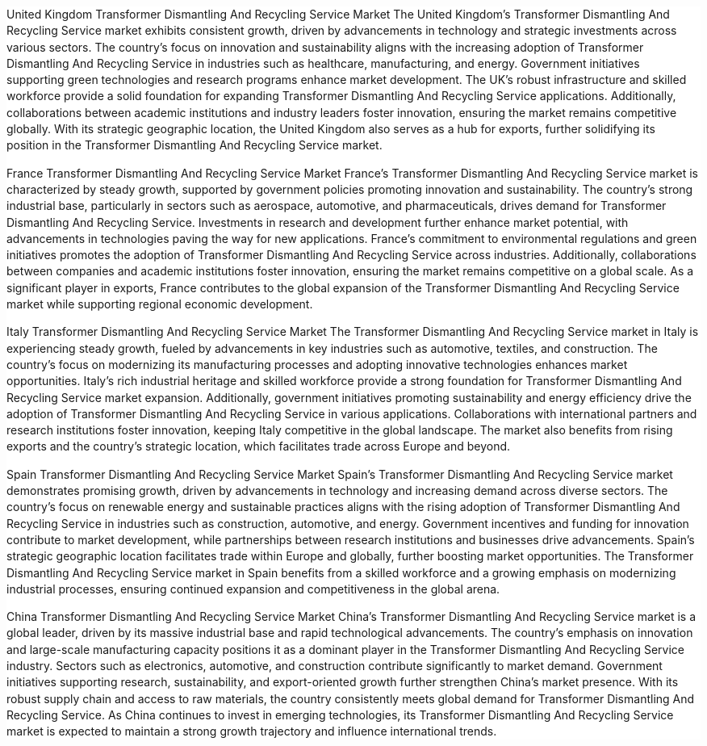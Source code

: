 United Kingdom Transformer Dismantling And Recycling Service Market
The United Kingdom’s Transformer Dismantling And Recycling Service market exhibits consistent growth, driven by advancements in technology and strategic investments across various sectors. The country’s focus on innovation and sustainability aligns with the increasing adoption of Transformer Dismantling And Recycling Service in industries such as healthcare, manufacturing, and energy. Government initiatives supporting green technologies and research programs enhance market development. The UK’s robust infrastructure and skilled workforce provide a solid foundation for expanding Transformer Dismantling And Recycling Service applications. Additionally, collaborations between academic institutions and industry leaders foster innovation, ensuring the market remains competitive globally. With its strategic geographic location, the United Kingdom also serves as a hub for exports, further solidifying its position in the Transformer Dismantling And Recycling Service market.

France Transformer Dismantling And Recycling Service Market
France’s Transformer Dismantling And Recycling Service market is characterized by steady growth, supported by government policies promoting innovation and sustainability. The country’s strong industrial base, particularly in sectors such as aerospace, automotive, and pharmaceuticals, drives demand for Transformer Dismantling And Recycling Service. Investments in research and development further enhance market potential, with advancements in technologies paving the way for new applications. France’s commitment to environmental regulations and green initiatives promotes the adoption of Transformer Dismantling And Recycling Service across industries. Additionally, collaborations between companies and academic institutions foster innovation, ensuring the market remains competitive on a global scale. As a significant player in exports, France contributes to the global expansion of the Transformer Dismantling And Recycling Service market while supporting regional economic development.

Italy Transformer Dismantling And Recycling Service Market
The Transformer Dismantling And Recycling Service market in Italy is experiencing steady growth, fueled by advancements in key industries such as automotive, textiles, and construction. The country’s focus on modernizing its manufacturing processes and adopting innovative technologies enhances market opportunities. Italy’s rich industrial heritage and skilled workforce provide a strong foundation for Transformer Dismantling And Recycling Service market expansion. Additionally, government initiatives promoting sustainability and energy efficiency drive the adoption of Transformer Dismantling And Recycling Service in various applications. Collaborations with international partners and research institutions foster innovation, keeping Italy competitive in the global landscape. The market also benefits from rising exports and the country’s strategic location, which facilitates trade across Europe and beyond.

Spain Transformer Dismantling And Recycling Service Market
Spain’s Transformer Dismantling And Recycling Service market demonstrates promising growth, driven by advancements in technology and increasing demand across diverse sectors. The country’s focus on renewable energy and sustainable practices aligns with the rising adoption of Transformer Dismantling And Recycling Service in industries such as construction, automotive, and energy. Government incentives and funding for innovation contribute to market development, while partnerships between research institutions and businesses drive advancements. Spain’s strategic geographic location facilitates trade within Europe and globally, further boosting market opportunities. The Transformer Dismantling And Recycling Service market in Spain benefits from a skilled workforce and a growing emphasis on modernizing industrial processes, ensuring continued expansion and competitiveness in the global arena.

China Transformer Dismantling And Recycling Service Market
China’s Transformer Dismantling And Recycling Service market is a global leader, driven by its massive industrial base and rapid technological advancements. The country’s emphasis on innovation and large-scale manufacturing capacity positions it as a dominant player in the Transformer Dismantling And Recycling Service industry. Sectors such as electronics, automotive, and construction contribute significantly to market demand. Government initiatives supporting research, sustainability, and export-oriented growth further strengthen China’s market presence. With its robust supply chain and access to raw materials, the country consistently meets global demand for Transformer Dismantling And Recycling Service. As China continues to invest in emerging technologies, its Transformer Dismantling And Recycling Service market is expected to maintain a strong growth trajectory and influence international trends.
